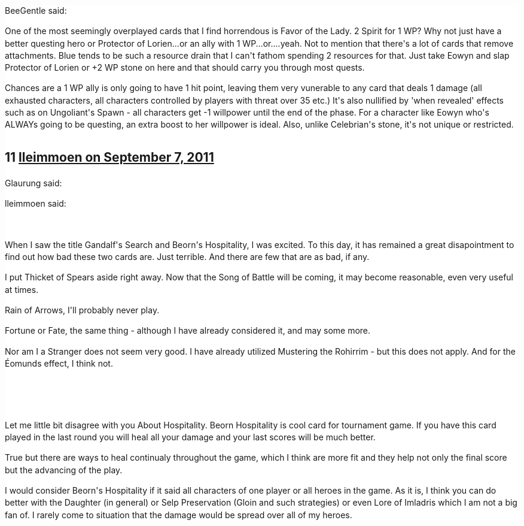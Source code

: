 BeeGentle said:

One of the most seemingly overplayed cards that I find horrendous is Favor of the Lady. 2 Spirit for 1 WP? Why not just have a better questing hero or Protector of Lorien...or an ally with 1 WP...or....yeah. Not to mention that there's a lot of cards that remove attachments. Blue tends to be such a resource drain that I can't fathom spending 2 resources for that. Just take Eowyn and slap Protector of Lorien or +2 WP stone on here and that should carry you through most quests.



Chances are a 1 WP ally is only going to have 1 hit point, leaving them very vunerable to any card that deals 1 damage (all exhausted characters, all characters controlled by players with threat over 35 etc.) It's also nullified by 'when revealed' effects such as on Ungoliant's Spawn - all characters get -1 willpower until the end of the phase. For a character like Eowyn who's ALWAYs going to be questing, an extra boost to her willpower is ideal. Also, unlike Celebrian's stone, it's not unique or restricted.

## 11 [lleimmoen on September 7, 2011](https://community.fantasyflightgames.com/topic/52744-cards-you-never-play/?do=findComment&comment=525195)

Glaurung said:

lleimmoen said:

 

When I saw the title Gandalf's Search and Beorn's Hospitality, I was excited. To this day, it has remained a great disapointment to find out how bad these two cards are. Just terrible. And there are few that are as bad, if any.

I put Thicket of Spears aside right away. Now that the Song of Battle will be coming, it may become reasonable, even very useful at times.

Rain of Arrows, I'll probably never play.

Fortune or Fate, the same thing - although I have already considered it, and may some more.

Nor am I a Stranger does not seem very good. I have already utilized Mustering the Rohirrim - but this does not apply. And for the Éomunds effect, I think not.

 

 

Let me little bit disagree with you About Hospitality. Beorn Hospitality is cool card for tournament game. If you have this card played in the last round you will heal all your damage and your last scores will be much better.



True but there are ways to heal continualy throughout the game, which I think are more fit and they help not only the final score but the advancing of the play.

I would consider Beorn's Hospitality if it said all characters of one player or all heroes in the game. As it is, I think you can do better with the Daughter (in general) or Selp Preservation (Gloin and such strategies) or even Lore of Imladris which I am not a big fan of. I rarely come to situation that the damage would be spread over all of my heroes.

